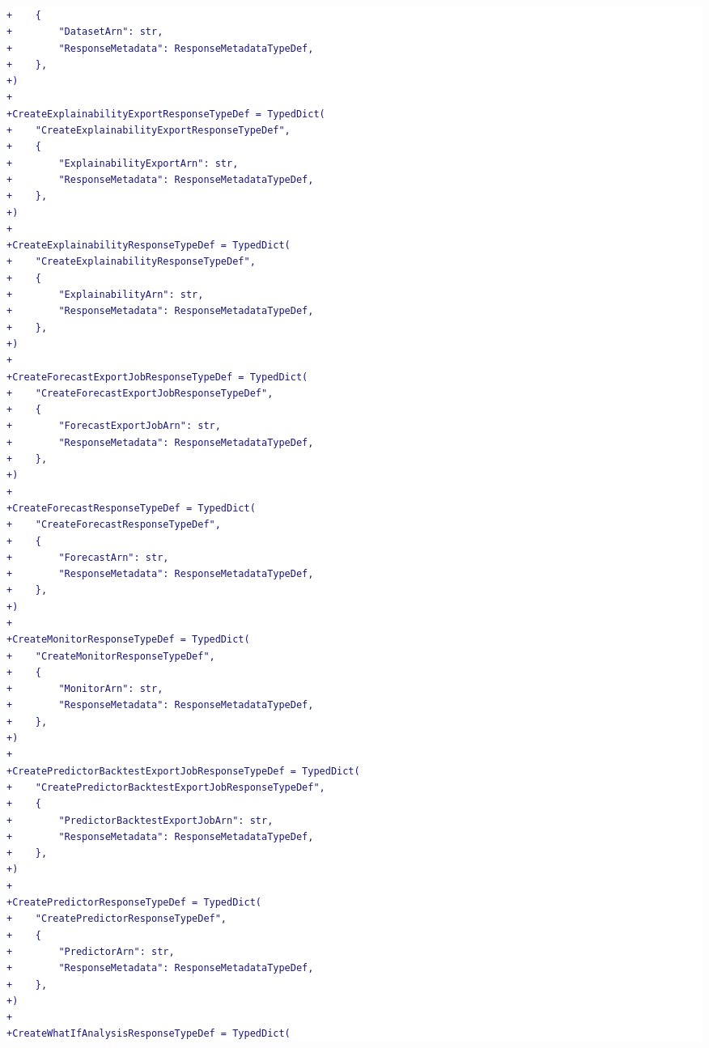 ```diff
+    {
+        "DatasetArn": str,
+        "ResponseMetadata": ResponseMetadataTypeDef,
+    },
+)
+
+CreateExplainabilityExportResponseTypeDef = TypedDict(
+    "CreateExplainabilityExportResponseTypeDef",
+    {
+        "ExplainabilityExportArn": str,
+        "ResponseMetadata": ResponseMetadataTypeDef,
+    },
+)
+
+CreateExplainabilityResponseTypeDef = TypedDict(
+    "CreateExplainabilityResponseTypeDef",
+    {
+        "ExplainabilityArn": str,
+        "ResponseMetadata": ResponseMetadataTypeDef,
+    },
+)
+
+CreateForecastExportJobResponseTypeDef = TypedDict(
+    "CreateForecastExportJobResponseTypeDef",
+    {
+        "ForecastExportJobArn": str,
+        "ResponseMetadata": ResponseMetadataTypeDef,
+    },
+)
+
+CreateForecastResponseTypeDef = TypedDict(
+    "CreateForecastResponseTypeDef",
+    {
+        "ForecastArn": str,
+        "ResponseMetadata": ResponseMetadataTypeDef,
+    },
+)
+
+CreateMonitorResponseTypeDef = TypedDict(
+    "CreateMonitorResponseTypeDef",
+    {
+        "MonitorArn": str,
+        "ResponseMetadata": ResponseMetadataTypeDef,
+    },
+)
+
+CreatePredictorBacktestExportJobResponseTypeDef = TypedDict(
+    "CreatePredictorBacktestExportJobResponseTypeDef",
+    {
+        "PredictorBacktestExportJobArn": str,
+        "ResponseMetadata": ResponseMetadataTypeDef,
+    },
+)
+
+CreatePredictorResponseTypeDef = TypedDict(
+    "CreatePredictorResponseTypeDef",
+    {
+        "PredictorArn": str,
+        "ResponseMetadata": ResponseMetadataTypeDef,
+    },
+)
+
+CreateWhatIfAnalysisResponseTypeDef = TypedDict(
```